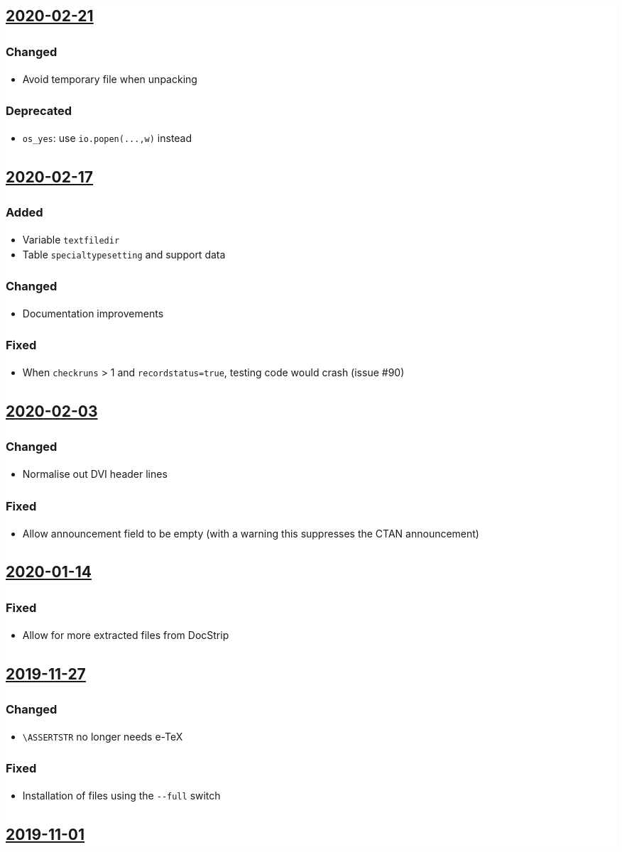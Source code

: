 ## [2020-02-21]

### Changed
- Avoid temporary file when unpacking

### Deprecated
- `os_yes`: use `io.popen(...,w)` instead

## [2020-02-17]

### Added
- Variable `textfiledir`
- Table `specialtypesetting` and support data

### Changed
- Documentation improvements

### Fixed
- When `checkruns` > 1 and `recordstatus=true`, testing code would crash
  (issue #90)

## [2020-02-03]

### Changed
- Normalise out DVI header lines

### Fixed
- Allow announcement field to be empty
  (with a warning this suppresses the CTAN announcement)

## [2020-01-14]

### Fixed

- Allow for more extracted files from DocStrip

## [2019-11-27]

### Changed

- `\ASSERTSTR` no longer needs e-TeX

### Fixed

- Installation of files using the `--full` switch

## [2019-11-01]


[Unreleased]: https://github.com/latex3/l3build/compare/2021-12-14...HEAD
[2021-12-14]: https://github.com/latex3/l3build/compare/2021-12-09...2021-12-14
[2021-12-09]: https://github.com/latex3/l3build/compare/2021-12-06...2021-12-09
[2021-12-06]: https://github.com/latex3/l3build/compare/2021-11-29...2021-12-06
[2021-11-29]: https://github.com/latex3/l3build/compare/2021-11-24...2021-11-29
[2021-11-24]: https://github.com/latex3/l3build/compare/2021-11-12...2021-11-24
[2021-11-12]: https://github.com/latex3/l3build/compare/2021-08-28...2021-11-12
[2021-08-28]: https://github.com/latex3/l3build/compare/2021-08-27...2021-08-28
[2021-08-27]: https://github.com/latex3/l3build/compare/2021-05-06...2021-08-27
[2021-05-06]: https://github.com/latex3/l3build/compare/2021-05-05...2021-05-06
[2021-05-05]: https://github.com/latex3/l3build/compare/2020-06-04...2021-05-05
[2020-06-04]: https://github.com/latex3/l3build/compare/2020-03-25...2020-06-04
[2020-03-25]: https://github.com/latex3/l3build/compare/2020-03-16...2020-03-25
[2020-03-16]: https://github.com/latex3/l3build/compare/2020-03-13...2020-03-16
[2020-03-13]: https://github.com/latex3/l3build/compare/2020-03-12...2020-03-13
[2020-03-12]: https://github.com/latex3/l3build/compare/2020-02-21...2020-03-12
[2020-02-21]: https://github.com/latex3/l3build/compare/2020-02-17...2020-02-21
[2020-02-17]: https://github.com/latex3/l3build/compare/2020-02-03...2020-02-17
[2020-02-03]: https://github.com/latex3/l3build/compare/2020-01-14...2020-02-03
[2020-01-14]: https://github.com/latex3/l3build/compare/2019-11-27...2020-01-14
[2019-11-27]: https://github.com/latex3/l3build/compare/2019-11-01...2019-11-27
[2019-11-01]: https://github.com/latex3/l3build/compare/2019-10-02...2019-11-01
[2019-10-02]: https://github.com/latex3/l3build/compare/2019-09-30...2019-10-02
[2019-09-30]: https://github.com/latex3/l3build/compare/2019-09-29...2019-09-30
[2019-09-29]: https://github.com/latex3/l3build/compare/2019-09-28...2019-09-29
[2019-09-28]: https://github.com/latex3/l3build/compare/2019-09-25...2019-09-28
[2019-09-25]: https://github.com/latex3/l3build/compare/2019-09-18...2019-09-25
[2019-09-18]: https://github.com/latex3/l3build/compare/2019-09-14...2019-09-18
[2019-09-14]: https://github.com/latex3/l3build/compare/2019-08-24...2019-09-14
[2019-08-24]: https://github.com/latex3/l3build/compare/2019-07-31...2019-08-24
[2019-07-31]: https://github.com/latex3/l3build/compare/2019-07-30...2019-07-31
[2019-07-30]: https://github.com/latex3/l3build/compare/2019-06-27...2019-07-30
[2019-06-27]: https://github.com/latex3/l3build/compare/2019-06-26...2019-06-27
[2019-06-26]: https://github.com/latex3/l3build/compare/2019-06-18...2019-06-26
[2019-06-18]: https://github.com/latex3/l3build/compare/2019-02-10...2019-06-18
[2019-02-10]: https://github.com/latex3/l3build/compare/2019-02-06...2019-02-10
[2019-02-06]: https://github.com/latex3/l3build/compare/2018-12-23...2019-02-06
[2018-12-23]: https://github.com/latex3/l3build/compare/2018-12-18...2018-12-23
[2018-12-18]: https://github.com/latex3/l3build/compare/2018-11-08...2018-12-18
[2018-11-08]: https://github.com/latex3/l3build/compare/2018-10-30...2018-11-08
[2018-10-30]: https://github.com/latex3/l3build/compare/2018-10-25...2018-10-30
[2018-10-25]: https://github.com/latex3/l3build/compare/2018-09-26...2018-10-25
[2018-09-26]: https://github.com/latex3/l3build/compare/2018-09-23...2018-09-26
[2018-09-23]: https://github.com/latex3/l3build/compare/2018-09-21...2018-09-23
[2018-09-21]: https://github.com/latex3/l3build/compare/2018-08-07...2018-09-21
[2018-08-07]: https://github.com/latex3/l3build/compare/2018-08-04...2018-08-07
[2018-08-04]: https://github.com/latex3/l3build/compare/2018-08-02...2018-08-04
[2018-08-02]: https://github.com/latex3/l3build/compare/2018-05-10...2018-08-02
[2018-05-10]: https://github.com/latex3/l3build/compare/2018-05-06...2018-05-10
[2018-05-06]: https://github.com/latex3/l3build/compare/2018-03-26...2018-05-06
[2018-03-26]: https://github.com/latex3/l3build/compare/2018-03-24...2018-03-26
[2018-03-24]: https://github.com/latex3/l3build/compare/2018-03-10...2018-03-24
[2018-03-10]: https://github.com/latex3/l3build/compare/2018-03-09...2018-03-10
[2018-03-09]: https://github.com/latex3/l3build/compare/2018-03-08...2018-03-09
[2018-03-08]: https://github.com/latex3/l3build/compare/2018-02-20...2018-03-08
[2018-02-20]: https://github.com/latex3/l3build/compare/2018-01-27...2018-02-20
[2018-01-27]: https://github.com/latex3/l3build/compare/2018-01-10...2018-01-27
[2018-01-10]: https://github.com/latex3/l3build/compare/2017-12-12...2018-01-10